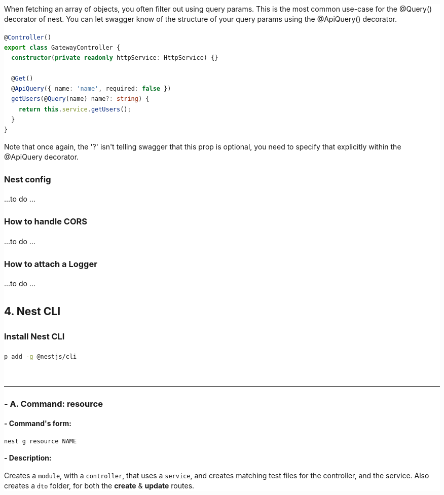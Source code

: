 When fetching an array of objects, you often filter out using query params. This is the most common use-case for the @Query() decorator of nest. You can let swagger know of the structure of your query params using the @ApiQuery() decorator.

```ts {6} showLineNumbers
@Controller()
export class GatewayController {
  constructor(private readonly httpService: HttpService) {}

  @Get()
  @ApiQuery({ name: 'name', required: false })
  getUsers(@Query(name) name?: string) {
    return this.service.getUsers();
  }
}
```

Note that once again, the '?' isn't telling swagger that this prop is optional, you need to specify that explicitly within the @ApiQuery decorator.

### Nest config

...to do ...

### How to handle CORS

...to do ...

### How to attach a Logger

...to do ...

## **4. Nest CLI**

### **Install Nest CLI**

```bash
p add -g @nestjs/cli
```

<br/>

---

### - A. Command: resource

**- Command's form:**

```bash
nest g resource NAME
```

**- Description:**

Creates a `module`, with a `controller`, that uses a `service`, and creates matching test files for the controller, and the service. Also creates a `dto` folder, for both the **create** & **update** routes.
